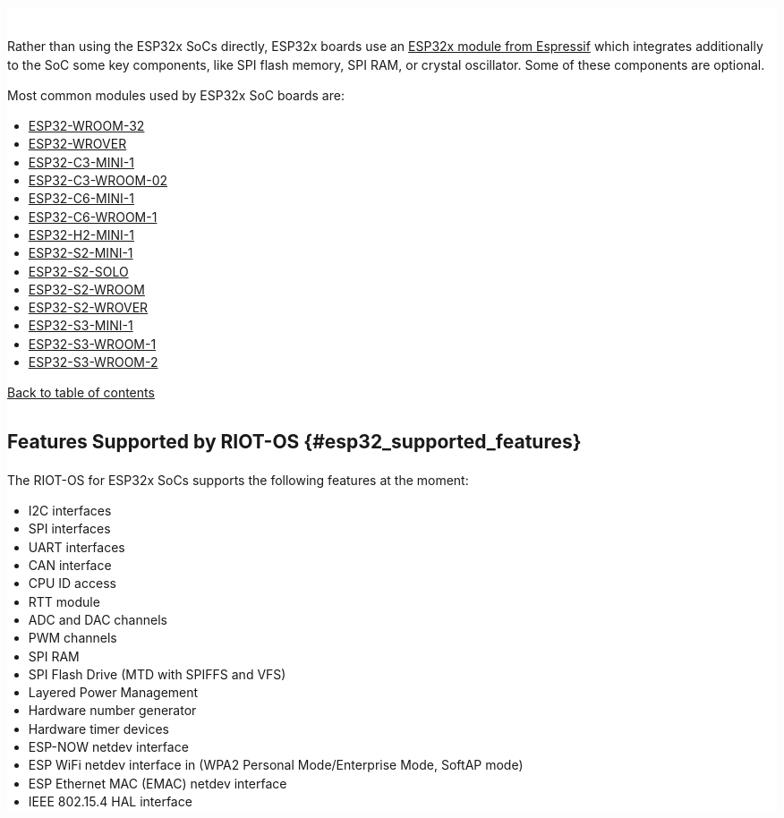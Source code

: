 </center><br>

Rather than using the ESP32x SoCs directly, ESP32x boards use an
[ESP32x module from Espressif](https://www.espressif.com/en/products/hardware/modules) which
integrates additionally to the SoC some key components, like SPI flash memory, SPI RAM, or crystal
oscillator. Some of these components are optional.

Most common modules used by ESP32x SoC boards are:

- [ESP32-WROOM-32](https://www.espressif.com/sites/default/files/documentation/esp32-wroom-32_datasheet_en.pdf)
- [ESP32-WROVER](https://www.espressif.com/sites/default/files/documentation/esp32-wrover_datasheet_en.pdf)
- [ESP32-C3-MINI-1](https://www.espressif.com/sites/default/files/documentation/esp32-c3-mini-1_datasheet_en.pdf)
- [ESP32-C3-WROOM-02](https://www.espressif.com/sites/default/files/documentation/esp32-c3-wroom-02_datasheet_en.pdf)
- [ESP32-C6-MINI-1](https://www.espressif.com/sites/default/files/documentation/esp32-c6-mini-1_datasheet_en.pdf)
- [ESP32-C6-WROOM-1](https://www.espressif.com/sites/default/files/documentation/esp32-c6-wroom-1_datasheet_en.pdf)
- [ESP32-H2-MINI-1](https://www.espressif.com/sites/default/files/documentation/esp32-h2-mini-1_mini-1u_datasheet_en.pdf)
- [ESP32-S2-MINI-1](https://www.espressif.com/sites/default/files/documentation/esp32-s2-mini-1_esp32-s2-mini-1u_datasheet_en.pdf)
- [ESP32-S2-SOLO](https://www.espressif.com/sites/default/files/documentation/esp32-s2-solo_esp32-s2-solo-u_datasheet_en.pdf)
- [ESP32-S2-WROOM](https://www.espressif.com/sites/default/files/documentation/esp32-s2-wroom_esp32-s2-wroom-i_datasheet_en.pdf)
- [ESP32-S2-WROVER](https://www.espressif.com/sites/default/files/documentation/esp32-s2-wrover_esp32-s2-wrover-i_datasheet_en.pdf)
- [ESP32-S3-MINI-1](https://www.espressif.com/sites/default/files/documentation/esp32-s3-mini-1_mini-1u_datasheet_en.pdf)
- [ESP32-S3-WROOM-1](https://www.espressif.com/sites/default/files/documentation/esp32-s3-wroom-1_wroom-1u_datasheet_en.pdf)
- [ESP32-S3-WROOM-2](https://www.espressif.com/sites/default/files/documentation/esp32-s3-wroom-2_datasheet_en.pdf)

[Back to table of contents](#esp32_toc)

## Features Supported by RIOT-OS {#esp32_supported_features}

The RIOT-OS for ESP32x SoCs supports the following features at the moment:

- I2C interfaces
- SPI interfaces
- UART interfaces
- CAN interface
- CPU ID access
- RTT module
- ADC and DAC channels
- PWM channels
- SPI RAM
- SPI Flash Drive (MTD with SPIFFS and VFS)
- Layered Power Management
- Hardware number generator
- Hardware timer devices
- ESP-NOW netdev interface
- ESP WiFi netdev interface in (WPA2 Personal Mode/Enterprise Mode, SoftAP mode)
- ESP Ethernet MAC (EMAC) netdev interface
- IEEE 802.15.4 HAL interface
